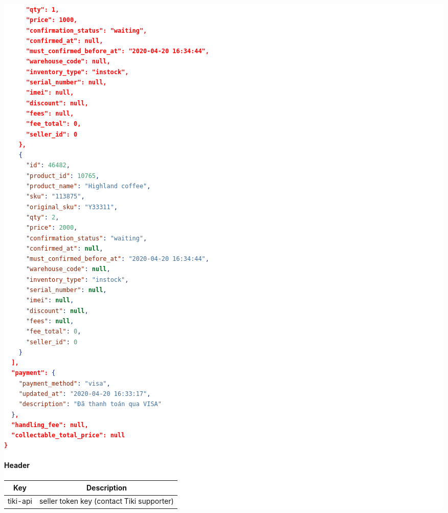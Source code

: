```json
      "qty": 1,
      "price": 1000,
      "confirmation_status": "waiting",
      "confirmed_at": null,
      "must_confirmed_before_at": "2020-04-20 16:34:44",
      "warehouse_code": null,
      "inventory_type": "instock",
      "serial_number": null,
      "imei": null,
      "discount": null,
      "fees": null,
      "fee_total": 0,
      "seller_id": 0
    },
    {
      "id": 46482,
      "product_id": 10765,
      "product_name": "Highland coffee",
      "sku": "113875",
      "original_sku": "Y33311",
      "qty": 2,
      "price": 2000,
      "confirmation_status": "waiting",
      "confirmed_at": null,
      "must_confirmed_before_at": "2020-04-20 16:34:44",
      "warehouse_code": null,
      "inventory_type": "instock",
      "serial_number": null,
      "imei": null,
      "discount": null,
      "fees": null,
      "fee_total": 0,
      "seller_id": 0
    }
  ],
  "payment": {
    "payment_method": "visa",
    "updated_at": "2020-04-20 16:33:17",
    "description": "Đã thanh toán qua VISA"
  },
  "handling_fee": null,
  "collectable_total_price": null
}
```

#### Header

| Key   | Description
| -------------- | --------------
| tiki-api | seller token key (contact Tiki supporter)
